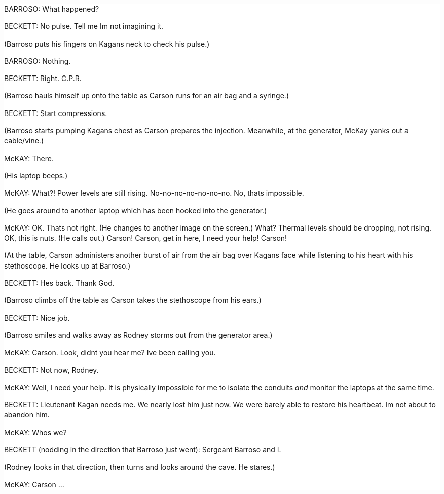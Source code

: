 BARROSO: What happened?  
  
BECKETT: No pulse. Tell me Im not imagining it.  
  
(Barroso puts his fingers on Kagans neck to check his pulse.)  
  
BARROSO: Nothing.  
  
BECKETT: Right. C.P.R.  
  
(Barroso hauls himself up onto the table as Carson runs for an air bag and a
syringe.)  
  
BECKETT: Start compressions.  
  
(Barroso starts pumping Kagans chest as Carson prepares the injection.
Meanwhile, at the generator, McKay yanks out a cable/vine.)  
  
McKAY: There.  
  
(His laptop beeps.)  
  
McKAY: What?! Power levels are still rising. No-no-no-no-no-no-no. No, thats
impossible.  
  
(He goes around to another laptop which has been hooked into the generator.)  
  
McKAY: OK. Thats not right. (He changes to another image on the screen.)
What? Thermal levels should be dropping, not rising. OK, this is nuts. (He
calls out.) Carson! Carson, get in here, I need your help! Carson!  
  
(At the table, Carson administers another burst of air from the air bag over
Kagans face while listening to his heart with his stethoscope. He looks up at
Barroso.)  
  
BECKETT: Hes back. Thank God.  
  
(Barroso climbs off the table as Carson takes the stethoscope from his ears.)  
  
BECKETT: Nice job.  
  
(Barroso smiles and walks away as Rodney storms out from the generator area.)  
  
McKAY: Carson. Look, didnt you hear me? Ive been calling you.  
  
BECKETT: Not now, Rodney.  
  
McKAY: Well, I need your help. It is physically impossible for me to isolate
the conduits _and_ monitor the laptops at the same time.  
  
BECKETT: Lieutenant Kagan needs me. We nearly lost him just now. We were
barely able to restore his heartbeat. Im not about to abandon him.  
  
McKAY: Whos we?  
  
BECKETT (nodding in the direction that Barroso just went): Sergeant Barroso
and I.  
  
(Rodney looks in that direction, then turns and looks around the cave. He
stares.)  
  
McKAY: Carson ...  
  